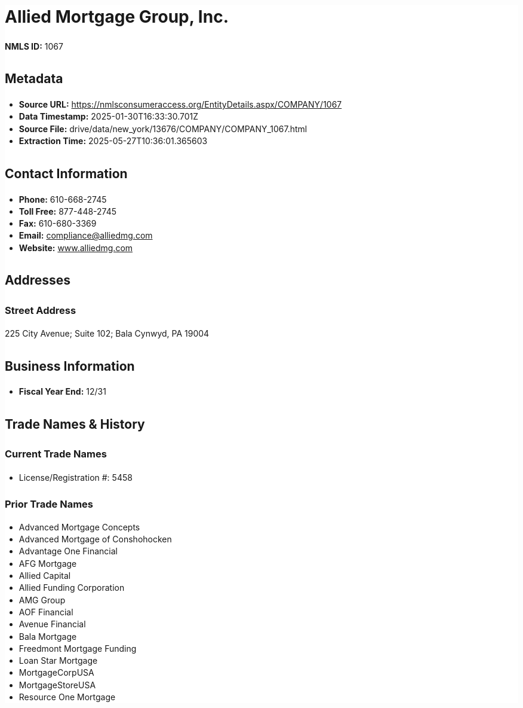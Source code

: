 # Allied Mortgage Group, Inc.

**NMLS ID:** 1067

## Metadata
- **Source URL:** https://nmlsconsumeraccess.org/EntityDetails.aspx/COMPANY/1067
- **Data Timestamp:** 2025-01-30T16:33:30.701Z
- **Source File:** drive/data/new_york/13676/COMPANY/COMPANY_1067.html
- **Extraction Time:** 2025-05-27T10:36:01.365603

## Contact Information
- **Phone:** 610-668-2745
- **Toll Free:** 877-448-2745
- **Fax:** 610-680-3369
- **Email:** compliance@alliedmg.com
- **Website:** www.alliedmg.com

## Addresses
### Street Address
225 City Avenue; Suite 102; Bala Cynwyd, PA 19004

## Business Information
- **Fiscal Year End:** 12/31

## Trade Names & History
### Current Trade Names
- License/Registration #: 5458

### Prior Trade Names
- Advanced Mortgage Concepts
- Advanced Mortgage of Conshohocken
- Advantage One Financial
- AFG Mortgage
- Allied Capital
- Allied Funding Corporation
- AMG Group
- AOF Financial
- Avenue Financial
- Bala Mortgage
- Freedmont Mortgage Funding
- Loan Star Mortgage
- MortgageCorpUSA
- MortgageStoreUSA
- Resource One Mortgage
